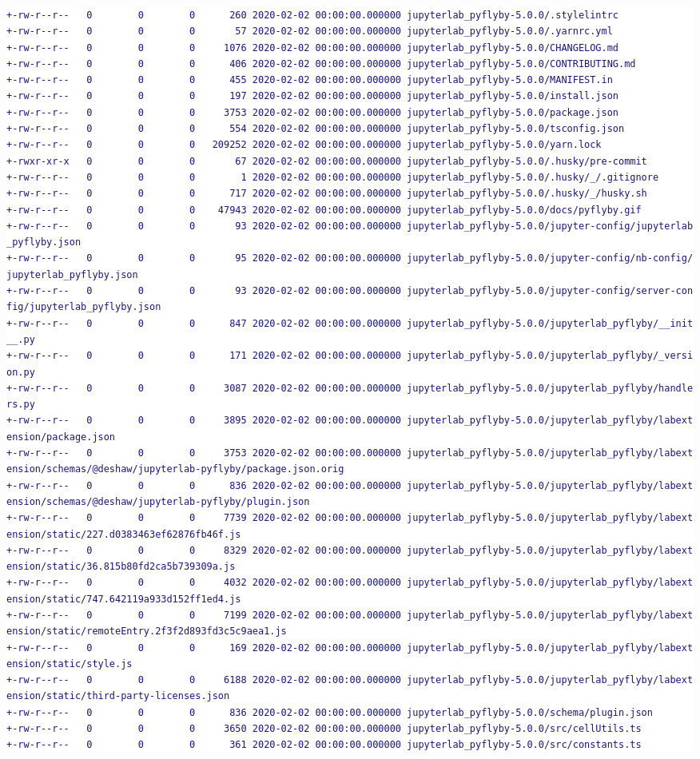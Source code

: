 ```diff
+-rw-r--r--   0        0        0      260 2020-02-02 00:00:00.000000 jupyterlab_pyflyby-5.0.0/.stylelintrc
+-rw-r--r--   0        0        0       57 2020-02-02 00:00:00.000000 jupyterlab_pyflyby-5.0.0/.yarnrc.yml
+-rw-r--r--   0        0        0     1076 2020-02-02 00:00:00.000000 jupyterlab_pyflyby-5.0.0/CHANGELOG.md
+-rw-r--r--   0        0        0      406 2020-02-02 00:00:00.000000 jupyterlab_pyflyby-5.0.0/CONTRIBUTING.md
+-rw-r--r--   0        0        0      455 2020-02-02 00:00:00.000000 jupyterlab_pyflyby-5.0.0/MANIFEST.in
+-rw-r--r--   0        0        0      197 2020-02-02 00:00:00.000000 jupyterlab_pyflyby-5.0.0/install.json
+-rw-r--r--   0        0        0     3753 2020-02-02 00:00:00.000000 jupyterlab_pyflyby-5.0.0/package.json
+-rw-r--r--   0        0        0      554 2020-02-02 00:00:00.000000 jupyterlab_pyflyby-5.0.0/tsconfig.json
+-rw-r--r--   0        0        0   209252 2020-02-02 00:00:00.000000 jupyterlab_pyflyby-5.0.0/yarn.lock
+-rwxr-xr-x   0        0        0       67 2020-02-02 00:00:00.000000 jupyterlab_pyflyby-5.0.0/.husky/pre-commit
+-rw-r--r--   0        0        0        1 2020-02-02 00:00:00.000000 jupyterlab_pyflyby-5.0.0/.husky/_/.gitignore
+-rw-r--r--   0        0        0      717 2020-02-02 00:00:00.000000 jupyterlab_pyflyby-5.0.0/.husky/_/husky.sh
+-rw-r--r--   0        0        0    47943 2020-02-02 00:00:00.000000 jupyterlab_pyflyby-5.0.0/docs/pyflyby.gif
+-rw-r--r--   0        0        0       93 2020-02-02 00:00:00.000000 jupyterlab_pyflyby-5.0.0/jupyter-config/jupyterlab_pyflyby.json
+-rw-r--r--   0        0        0       95 2020-02-02 00:00:00.000000 jupyterlab_pyflyby-5.0.0/jupyter-config/nb-config/jupyterlab_pyflyby.json
+-rw-r--r--   0        0        0       93 2020-02-02 00:00:00.000000 jupyterlab_pyflyby-5.0.0/jupyter-config/server-config/jupyterlab_pyflyby.json
+-rw-r--r--   0        0        0      847 2020-02-02 00:00:00.000000 jupyterlab_pyflyby-5.0.0/jupyterlab_pyflyby/__init__.py
+-rw-r--r--   0        0        0      171 2020-02-02 00:00:00.000000 jupyterlab_pyflyby-5.0.0/jupyterlab_pyflyby/_version.py
+-rw-r--r--   0        0        0     3087 2020-02-02 00:00:00.000000 jupyterlab_pyflyby-5.0.0/jupyterlab_pyflyby/handlers.py
+-rw-r--r--   0        0        0     3895 2020-02-02 00:00:00.000000 jupyterlab_pyflyby-5.0.0/jupyterlab_pyflyby/labextension/package.json
+-rw-r--r--   0        0        0     3753 2020-02-02 00:00:00.000000 jupyterlab_pyflyby-5.0.0/jupyterlab_pyflyby/labextension/schemas/@deshaw/jupyterlab-pyflyby/package.json.orig
+-rw-r--r--   0        0        0      836 2020-02-02 00:00:00.000000 jupyterlab_pyflyby-5.0.0/jupyterlab_pyflyby/labextension/schemas/@deshaw/jupyterlab-pyflyby/plugin.json
+-rw-r--r--   0        0        0     7739 2020-02-02 00:00:00.000000 jupyterlab_pyflyby-5.0.0/jupyterlab_pyflyby/labextension/static/227.d0383463ef62876fb46f.js
+-rw-r--r--   0        0        0     8329 2020-02-02 00:00:00.000000 jupyterlab_pyflyby-5.0.0/jupyterlab_pyflyby/labextension/static/36.815b80fd2ca5b739309a.js
+-rw-r--r--   0        0        0     4032 2020-02-02 00:00:00.000000 jupyterlab_pyflyby-5.0.0/jupyterlab_pyflyby/labextension/static/747.642119a933d152ff1ed4.js
+-rw-r--r--   0        0        0     7199 2020-02-02 00:00:00.000000 jupyterlab_pyflyby-5.0.0/jupyterlab_pyflyby/labextension/static/remoteEntry.2f3f2d893fd3c5c9aea1.js
+-rw-r--r--   0        0        0      169 2020-02-02 00:00:00.000000 jupyterlab_pyflyby-5.0.0/jupyterlab_pyflyby/labextension/static/style.js
+-rw-r--r--   0        0        0     6188 2020-02-02 00:00:00.000000 jupyterlab_pyflyby-5.0.0/jupyterlab_pyflyby/labextension/static/third-party-licenses.json
+-rw-r--r--   0        0        0      836 2020-02-02 00:00:00.000000 jupyterlab_pyflyby-5.0.0/schema/plugin.json
+-rw-r--r--   0        0        0     3650 2020-02-02 00:00:00.000000 jupyterlab_pyflyby-5.0.0/src/cellUtils.ts
+-rw-r--r--   0        0        0      361 2020-02-02 00:00:00.000000 jupyterlab_pyflyby-5.0.0/src/constants.ts
```